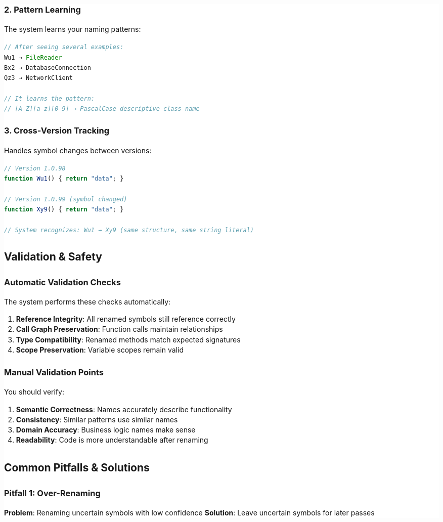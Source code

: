 ### 2. Pattern Learning
The system learns your naming patterns:

```javascript
// After seeing several examples:
Wu1 → FileReader
Bx2 → DatabaseConnection
Qz3 → NetworkClient

// It learns the pattern:
// [A-Z][a-z][0-9] → PascalCase descriptive class name
```

### 3. Cross-Version Tracking
Handles symbol changes between versions:

```javascript
// Version 1.0.98
function Wu1() { return "data"; }

// Version 1.0.99 (symbol changed)
function Xy9() { return "data"; }

// System recognizes: Wu1 → Xy9 (same structure, same string literal)
```

## Validation & Safety

### Automatic Validation Checks

The system performs these checks automatically:

1. **Reference Integrity**: All renamed symbols still reference correctly
2. **Call Graph Preservation**: Function calls maintain relationships  
3. **Type Compatibility**: Renamed methods match expected signatures
4. **Scope Preservation**: Variable scopes remain valid

### Manual Validation Points

You should verify:

1. **Semantic Correctness**: Names accurately describe functionality
2. **Consistency**: Similar patterns use similar names
3. **Domain Accuracy**: Business logic names make sense
4. **Readability**: Code is more understandable after renaming

## Common Pitfalls & Solutions

### Pitfall 1: Over-Renaming
**Problem**: Renaming uncertain symbols with low confidence
**Solution**: Leave uncertain symbols for later passes
